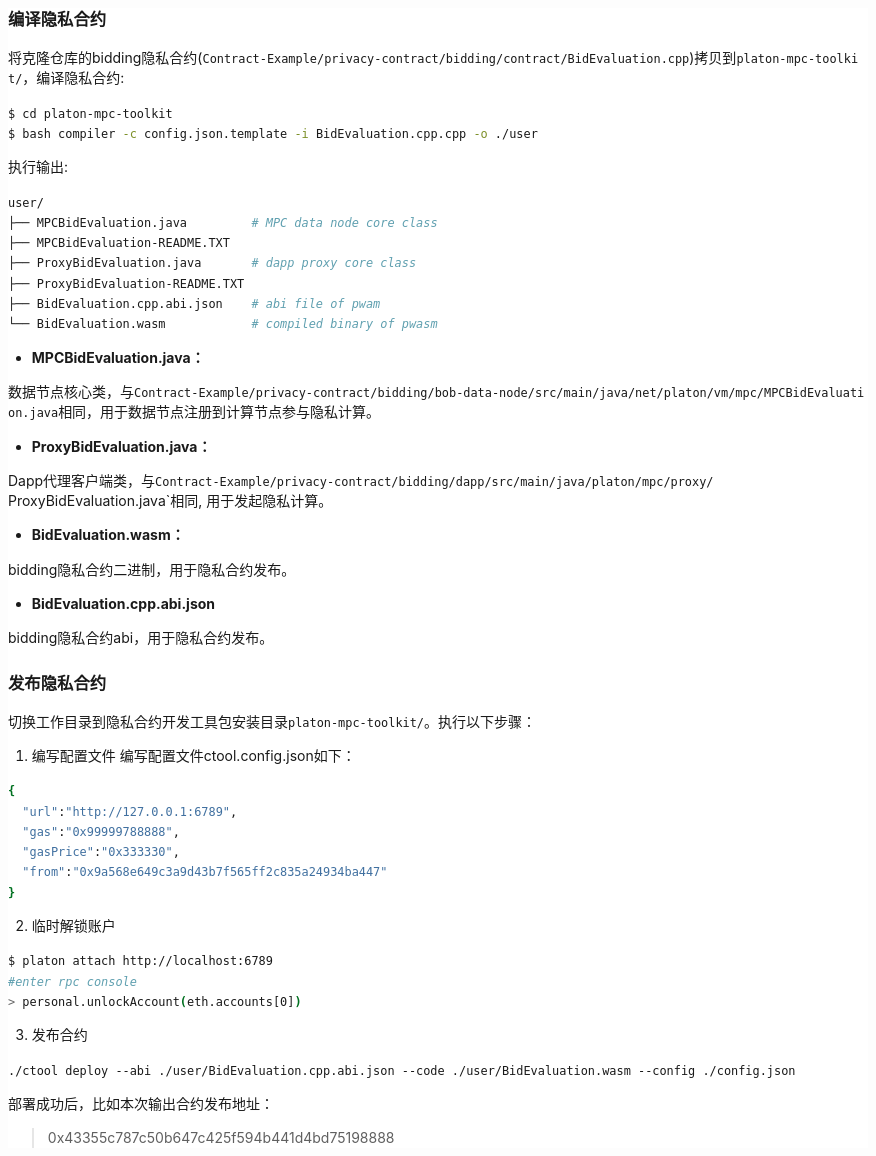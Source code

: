 ### 编译隐私合约

将克隆仓库的bidding隐私合约(`Contract-Example/privacy-contract/bidding/contract/BidEvaluation.cpp`)拷贝到`platon-mpc-toolkit/`，编译隐私合约:
```bash
$ cd platon-mpc-toolkit
$ bash compiler -c config.json.template -i BidEvaluation.cpp.cpp -o ./user
```
执行输出:
```bash
user/
├── MPCBidEvaluation.java         # MPC data node core class
├── MPCBidEvaluation-README.TXT
├── ProxyBidEvaluation.java       # dapp proxy core class
├── ProxyBidEvaluation-README.TXT
├── BidEvaluation.cpp.abi.json    # abi file of pwam 
└── BidEvaluation.wasm	          # compiled binary of pwasm
```

- **MPCBidEvaluation.java：**

数据节点核心类，与`Contract-Example/privacy-contract/bidding/bob-data-node/src/main/java/net/platon/vm/mpc/MPCBidEvaluation.java`相同，用于数据节点注册到计算节点参与隐私计算。

- **ProxyBidEvaluation.java：**

Dapp代理客户端类，与`Contract-Example/privacy-contract/bidding/dapp/src/main/java/platon/mpc/proxy/`ProxyBidEvaluation.java`相同, 用于发起隐私计算。

- **BidEvaluation.wasm：**

bidding隐私合约二进制，用于隐私合约发布。

- **BidEvaluation.cpp.abi.json**

bidding隐私合约abi，用于隐私合约发布。

### 发布隐私合约

切换工作目录到隐私合约开发工具包安装目录`platon-mpc-toolkit/`。执行以下步骤：

1. 编写配置文件
编写配置文件ctool.config.json如下：
```bash
{
  "url":"http://127.0.0.1:6789",
  "gas":"0x99999788888",
  "gasPrice":"0x333330",
  "from":"0x9a568e649c3a9d43b7f565ff2c835a24934ba447"
}
```
2. 临时解锁账户
```bash
$ platon attach http://localhost:6789
#enter rpc console
> personal.unlockAccount(eth.accounts[0])
```
3. 发布合约
```
./ctool deploy --abi ./user/BidEvaluation.cpp.abi.json --code ./user/BidEvaluation.wasm --config ./config.json
```
部署成功后，比如本次输出合约发布地址：
> 0x43355c787c50b647c425f594b441d4bd75198888
